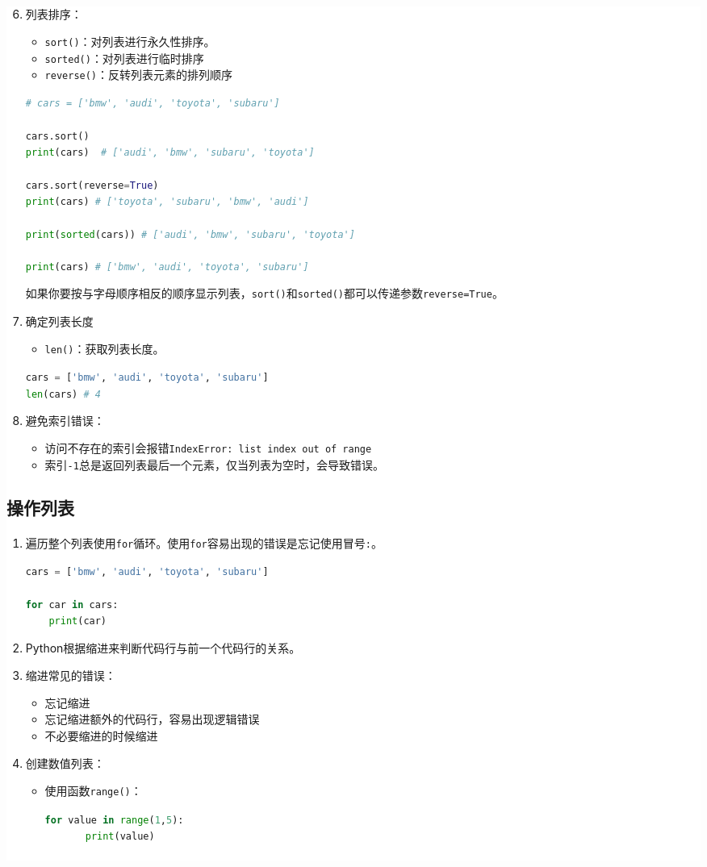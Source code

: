 6. 列表排序：

   * `sort()`：对列表进行永久性排序。
   * `sorted()`：对列表进行临时排序
   * `reverse()`：反转列表元素的排列顺序

   ```python
   # cars = ['bmw', 'audi', 'toyota', 'subaru'] 
   
   cars.sort()
   print(cars)  # ['audi', 'bmw', 'subaru', 'toyota']
   
   cars.sort(reverse=True)
   print(cars) # ['toyota', 'subaru', 'bmw', 'audi']
   
   print(sorted(cars)) # ['audi', 'bmw', 'subaru', 'toyota']
   
   print(cars) # ['bmw', 'audi', 'toyota', 'subaru']
   ```

   如果你要按与字母顺序相反的顺序显示列表，`sort()`和`sorted()`都可以传递参数`reverse=True`。

7. 确定列表长度

   * `len()`：获取列表长度。

   ```python
   cars = ['bmw', 'audi', 'toyota', 'subaru']
   len(cars) # 4
   ```

8. 避免索引错误：
   * 访问不存在的索引会报错`IndexError: list index out of range`
   * 索引`-1`总是返回列表最后一个元素，仅当列表为空时，会导致错误。

## 操作列表

1. 遍历整个列表使用`for`循环。使用`for`容易出现的错误是忘记使用冒号`:`。

   ```python
   cars = ['bmw', 'audi', 'toyota', 'subaru']
   
   for car in cars:
       print(car)
   ```

2. Python根据缩进来判断代码行与前一个代码行的关系。
3. 缩进常见的错误：
   * 忘记缩进
   * 忘记缩进额外的代码行，容易出现逻辑错误
   * 不必要缩进的时候缩进

4. 创建数值列表：

   * 使用函数`range()`：

     ```python
     for value in range(1,5):
     		print(value)
         